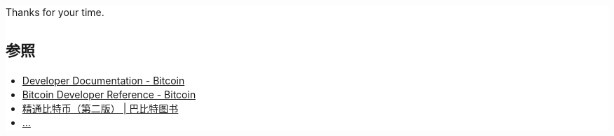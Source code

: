Thanks for your time.

## 参照
* [Developer Documentation - Bitcoin](https://bitcoin.org/en/developer-documentation)
* [Bitcoin Developer Reference - Bitcoin](https://bitcoin.org/en/developer-reference#prioritisetransaction)
* [精通比特币（第二版） \| 巴比特图书](http://book.8btc.com/masterbitcoin2cn)
* [...](https://github.com/mistydew/blockchain)
